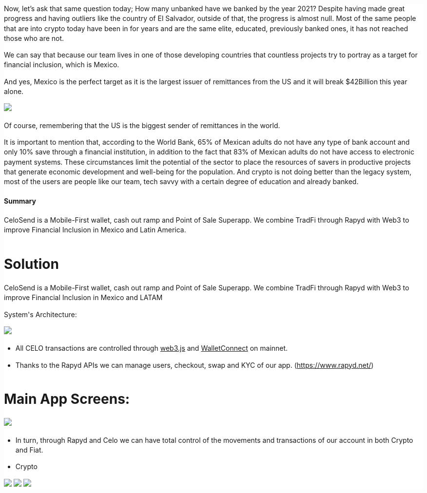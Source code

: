 Now, let’s ask that same question today; How many unbanked have we banked by the year 2021? Despite having made great progress and having outliers like the country of El Salvador, outside of that, the progress is almost null. Most of the same people that are into crypto today have been in for years and are the same elite, educated, previously banked ones, it has not reached those who are not.   

We can say that because our team lives in one of those developing countries that countless projects try to portray as a target for financial inclusion, which is Mexico. 

And yes, Mexico is the perfect target as it is the largest issuer of remittances from the US and it will break $42Billion this year alone.  

<img src="https://cdn.howmuch.net/articles/outgoing-remittances-usa-final-8374.jpg" width="400">

Of course, remembering that the US is the biggest sender of remittances in the world.

It is important to mention that, according to the World Bank, 65% of Mexican adults do not have any type of bank account and only 10% save through a financial institution, in addition to the fact that 83% of Mexican adults do not have access to electronic payment systems. These circumstances limit the potential of the sector to place the resources of savers in productive projects that generate economic development and well-being for the population. And crypto is not doing better than the legacy system, most of the users are people like our team, tech savvy with a certain degree of education and already banked.

#### Summary

CeloSend is a Mobile-First wallet, cash out ramp and Point of Sale Superapp. We combine TradFi through Rapyd with Web3 to improve Financial Inclusion in Mexico and Latin America.

# Solution

CeloSend is a Mobile-First wallet, cash out ramp and Point of Sale Superapp. We combine TradFi through Rapyd with Web3 to improve Financial Inclusion in Mexico and LATAM

System's Architecture:

<img src="https://i.ibb.co/Pxw0vk3/scheme-drawio-1.png">

- All CELO transactions are controlled through [web3.js](https://web3js.readthedocs.io/en/v1.8.0/) and [WalletConnect](https://walletconnect.com/) on mainnet.

- Thanks to the Rapyd APIs we can manage users, checkout, swap and KYC of our app. (https://www.rapyd.net/)

# Main App Screens:

<img src="https://i.ibb.co/zXjkhpX/vlcsnap-2022-10-29-10h33m51s957.png" width="32%">

- In turn, through Rapyd and Celo we can have total control of the movements and transactions of our account in both Crypto and Fiat.

- Crypto

 <img src="https://i.ibb.co/DQn9fwq/vlcsnap-2022-10-29-10h34m09s518.png" width="32%"> <img src="https://i.ibb.co/K24b9GR/vlcsnap-2022-10-29-10h34m13s837.png" width="32%"> <img src="https://i.ibb.co/Jmbgygv/vlcsnap-2022-10-29-10h34m39s759.png" width="32%">

